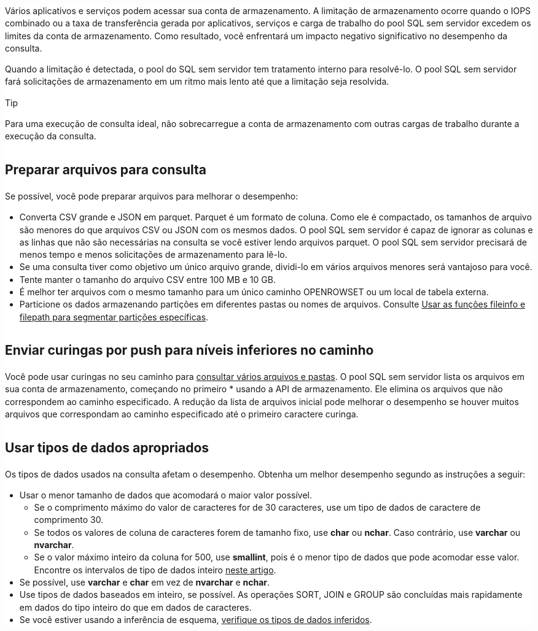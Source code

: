 Vários aplicativos e serviços podem acessar sua conta de armazenamento. A limitação de armazenamento ocorre quando o IOPS combinado ou a taxa de transferência gerada por aplicativos, serviços e carga de trabalho do pool SQL sem servidor excedem os limites da conta de armazenamento. Como resultado, você enfrentará um impacto negativo significativo no desempenho da consulta.

Quando a limitação é detectada, o pool do SQL sem servidor tem tratamento interno para resolvê-lo. O pool SQL sem servidor fará solicitações de armazenamento em um ritmo mais lento até que a limitação seja resolvida.

> [!TIP]
> Para uma execução de consulta ideal, não sobrecarregue a conta de armazenamento com outras cargas de trabalho durante a execução da consulta.

## <a name="prepare-files-for-querying"></a>Preparar arquivos para consulta

Se possível, você pode preparar arquivos para melhorar o desempenho:

- Converta CSV grande e JSON em parquet. Parquet é um formato de coluna. Como ele é compactado, os tamanhos de arquivo são menores do que arquivos CSV ou JSON com os mesmos dados. O pool SQL sem servidor é capaz de ignorar as colunas e as linhas que não são necessárias na consulta se você estiver lendo arquivos parquet. O pool SQL sem servidor precisará de menos tempo e menos solicitações de armazenamento para lê-lo.
- Se uma consulta tiver como objetivo um único arquivo grande, dividi-lo em vários arquivos menores será vantajoso para você.
- Tente manter o tamanho do arquivo CSV entre 100 MB e 10 GB.
- É melhor ter arquivos com o mesmo tamanho para um único caminho OPENROWSET ou um local de tabela externa.
- Particione os dados armazenando partições em diferentes pastas ou nomes de arquivos. Consulte [Usar as funções fileinfo e filepath para segmentar partições específicas](#use-filename-and-filepath-functions-to-target-specific-partitions).

## <a name="push-wildcards-to-lower-levels-in-the-path"></a>Enviar curingas por push para níveis inferiores no caminho

Você pode usar curingas no seu caminho para [consultar vários arquivos e pastas](query-data-storage.md#query-multiple-files-or-folders). O pool SQL sem servidor lista os arquivos em sua conta de armazenamento, começando no primeiro * usando a API de armazenamento. Ele elimina os arquivos que não correspondem ao caminho especificado. A redução da lista de arquivos inicial pode melhorar o desempenho se houver muitos arquivos que correspondam ao caminho especificado até o primeiro caractere curinga.

## <a name="use-appropriate-data-types"></a>Usar tipos de dados apropriados

Os tipos de dados usados na consulta afetam o desempenho. Obtenha um melhor desempenho segundo as instruções a seguir: 

- Usar o menor tamanho de dados que acomodará o maior valor possível.
  - Se o comprimento máximo do valor de caracteres for de 30 caracteres, use um tipo de dados de caractere de comprimento 30.
  - Se todos os valores de coluna de caracteres forem de tamanho fixo, use **char** ou **nchar**. Caso contrário, use **varchar** ou **nvarchar**.
  - Se o valor máximo inteiro da coluna for 500, use **smallint**, pois é o menor tipo de dados que pode acomodar esse valor. Encontre os intervalos de tipo de dados inteiro [neste artigo](/sql/t-sql/data-types/int-bigint-smallint-and-tinyint-transact-sql?view=azure-sqldw-latest&preserve-view=true).
- Se possível, use **varchar** e **char** em vez de **nvarchar** e **nchar**.
- Use tipos de dados baseados em inteiro, se possível. As operações SORT, JOIN e GROUP são concluídas mais rapidamente em dados do tipo inteiro do que em dados de caracteres.
- Se você estiver usando a inferência de esquema, [verifique os tipos de dados inferidos](#check-inferred-data-types).
